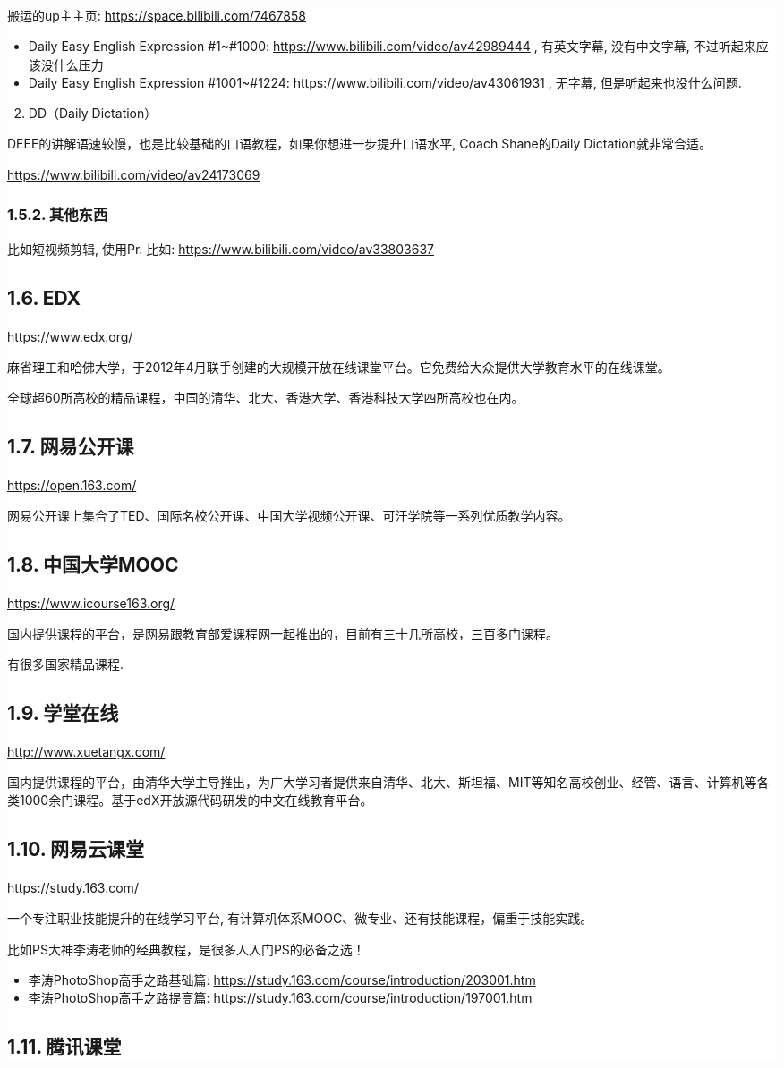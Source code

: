 搬运的up主主页: https://space.bilibili.com/7467858

- Daily Easy English Expression #1~#1000: https://www.bilibili.com/video/av42989444 , 有英文字幕, 没有中文字幕, 不过听起来应该没什么压力
- Daily Easy English Expression #1001~#1224: https://www.bilibili.com/video/av43061931 , 无字幕, 但是听起来也没什么问题.

2. DD（Daily Dictation）

DEEE的讲解语速较慢，也是比较基础的口语教程，如果你想进一步提升口语水平, Coach Shane的Daily Dictation就非常合适。

https://www.bilibili.com/video/av24173069

### 1.5.2. 其他东西

比如短视频剪辑, 使用Pr. 比如: https://www.bilibili.com/video/av33803637

## 1.6. EDX

https://www.edx.org/

麻省理工和哈佛大学，于2012年4月联手创建的大规模开放在线课堂平台。它免费给大众提供大学教育水平的在线课堂。

全球超60所高校的精品课程，中国的清华、北大、香港大学、香港科技大学四所高校也在内。

## 1.7. 网易公开课

https://open.163.com/

网易公开课上集合了TED、国际名校公开课、中国大学视频公开课、可汗学院等一系列优质教学内容。

## 1.8. 中国大学MOOC

https://www.icourse163.org/

国内提供课程的平台，是网易跟教育部爱课程网一起推出的，目前有三十几所高校，三百多门课程。

有很多国家精品课程.

## 1.9. 学堂在线

http://www.xuetangx.com/

国内提供课程的平台，由清华大学主导推出，为广大学习者提供来自清华、北大、斯坦福、MIT等知名高校创业、经管、语言、计算机等各类1000余门课程。基于edX开放源代码研发的中文在线教育平台。

## 1.10. 网易云课堂

https://study.163.com/

一个专注职业技能提升的在线学习平台, 有计算机体系MOOC、微专业、还有技能课程，偏重于技能实践。

比如PS大神李涛老师的经典教程，是很多人入门PS的必备之选！

- 李涛PhotoShop高手之路基础篇: https://study.163.com/course/introduction/203001.htm
- 李涛PhotoShop高手之路提高篇: https://study.163.com/course/introduction/197001.htm

## 1.11. 腾讯课堂
